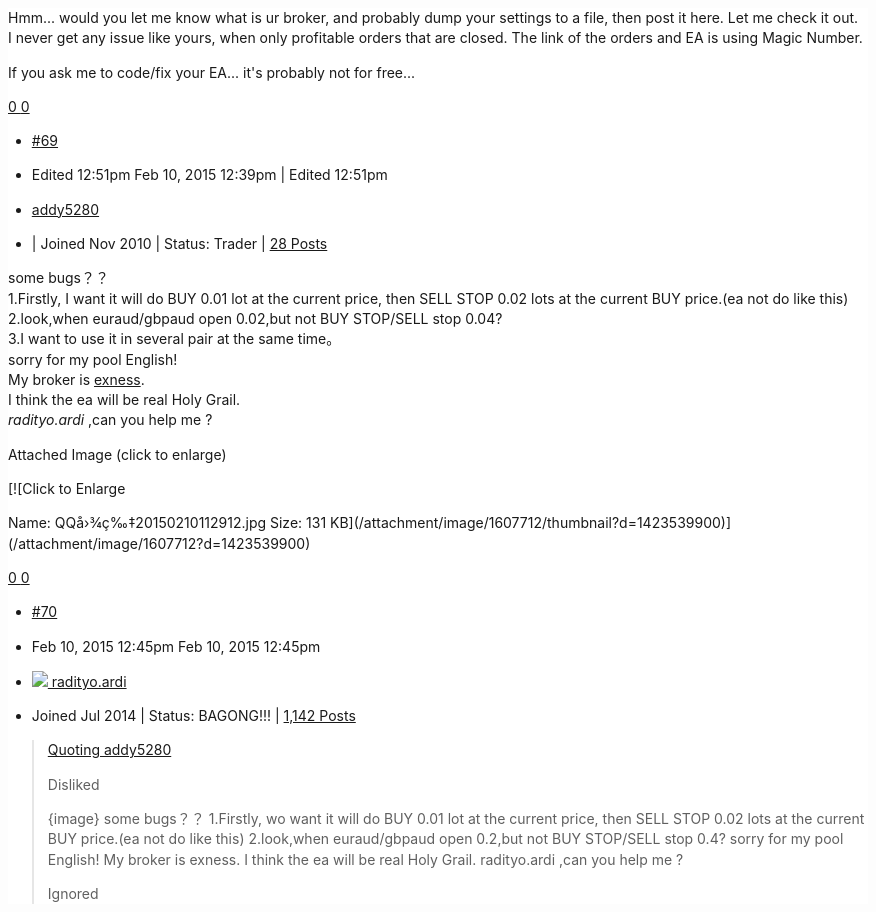 Hmm... would you let me know what is ur broker, and probably dump your settings to a file, then post it here. Let me check it out.  
I never get any issue like yours, when only profitable orders that are closed. The link of the orders and EA is using Magic Number. 

If you ask me to code/fix your EA... it's probably not for free...

[0 ](javascript:void\(0\);) [0 ](javascript:void\(0\);)

  * [#69](/thread/post/8057104#post8057104 "Post Permalink")

  * Edited 12:51pm  Feb 10, 2015 12:39pm | Edited 12:51pm 

  * [ addy5280](addy5280)

  * | Joined Nov 2010  | Status: Trader | [28 Posts](/search?do=process&provider=Member&searchuser=160534)

some bugs？？  
1.Firstly, I want it will do BUY 0.01 lot at the current price, then SELL STOP 0.02 lots at the current BUY price.(ea not do like this)  
2.look,when euraud/gbpaud open 0.02,but not BUY STOP/SELL stop 0.04?  
3.I want to use it in several pair at the same time。  
sorry for my pool English!  
My broker is [exness](/brokers/exness "View Exness Broker Profile").  
I think the ea will be real Holy Grail.  
_radityo.ardi_ ,can you help me ? 

Attached Image (click to enlarge)

[![Click to Enlarge

Name: QQå›¾ç‰‡20150210112912.jpg
Size: 131 KB](/attachment/image/1607712/thumbnail?d=1423539900)](/attachment/image/1607712?d=1423539900)   

[0 ](javascript:void\(0\);) [0 ](javascript:void\(0\);)

  * [#70](/thread/post/8057111#post8057111 "Post Permalink")

  * Feb 10, 2015 12:45pm  Feb 10, 2015 12:45pm 

  * [![](https://assets.faireconomy.media/nfs/customavatars/thumbs/medium/avatar377334_6.gif) radityo.ardi](radityo.ardi)

  * Joined Jul 2014 | Status: BAGONG!!! | [1,142 Posts](/search?do=process&provider=Member&searchuser=377334)

> [Quoting addy5280](/thread/post/8057104#post8057104 "View Quoted Post")
> 
> Disliked
> 
> {image} some bugs？？ 1.Firstly, wo want it will do BUY 0.01 lot at the current price, then SELL STOP 0.02 lots at the current BUY price.(ea not do like this) 2.look,when euraud/gbpaud open 0.2,but not BUY STOP/SELL stop 0.4? sorry for my pool English! My broker is exness. I think the ea will be real Holy Grail. radityo.ardi ,can you help me ?
> 
> Ignored
